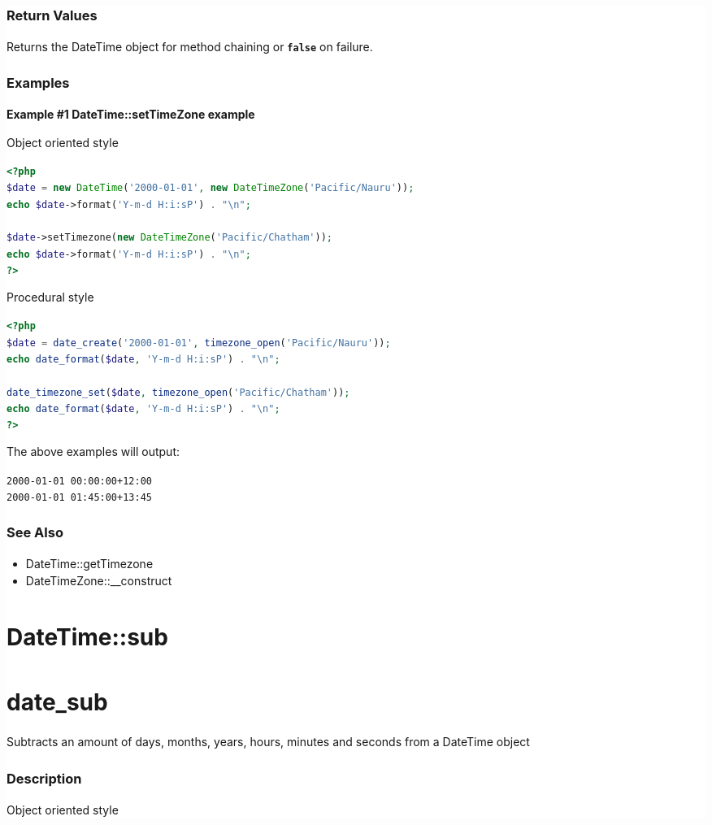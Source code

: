 ### Return Values

Returns the <span class="classname">DateTime</span> object for method
chaining or **`false`** on failure.

### Examples

**Example \#1 <span class="function">DateTime::setTimeZone</span>
example**

Object oriented style

``` php
<?php
$date = new DateTime('2000-01-01', new DateTimeZone('Pacific/Nauru'));
echo $date->format('Y-m-d H:i:sP') . "\n";

$date->setTimezone(new DateTimeZone('Pacific/Chatham'));
echo $date->format('Y-m-d H:i:sP') . "\n";
?>
```

Procedural style

``` php
<?php
$date = date_create('2000-01-01', timezone_open('Pacific/Nauru'));
echo date_format($date, 'Y-m-d H:i:sP') . "\n";

date_timezone_set($date, timezone_open('Pacific/Chatham'));
echo date_format($date, 'Y-m-d H:i:sP') . "\n";
?>
```

The above examples will output:

    2000-01-01 00:00:00+12:00
    2000-01-01 01:45:00+13:45

### See Also

-   <span class="function">DateTime::getTimezone</span>
-   <span class="function">DateTimeZone::\_\_construct</span>

DateTime::sub
=============

date\_sub
=========

Subtracts an amount of days, months, years, hours, minutes and seconds
from a DateTime object

### Description

Object oriented style
